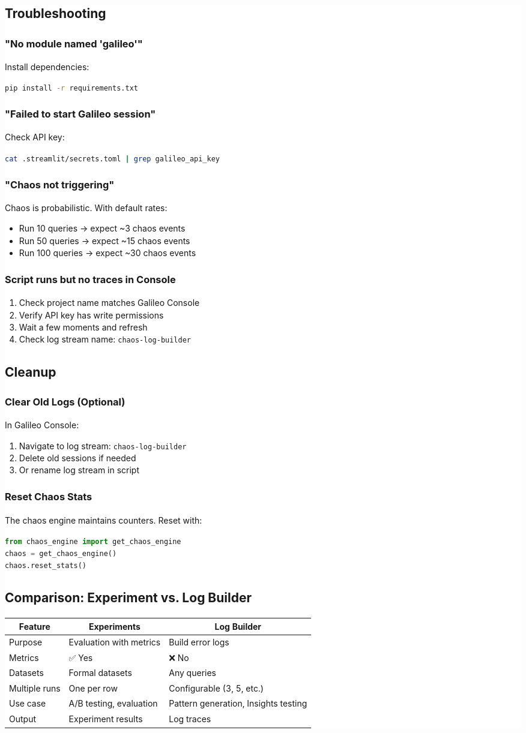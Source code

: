 ## Troubleshooting

### "No module named 'galileo'"

Install dependencies:
```bash
pip install -r requirements.txt
```

### "Failed to start Galileo session"

Check API key:
```bash
cat .streamlit/secrets.toml | grep galileo_api_key
```

### "Chaos not triggering"

Chaos is probabilistic. With default rates:
- Run 10 queries → expect ~3 chaos events
- Run 50 queries → expect ~15 chaos events
- Run 100 queries → expect ~30 chaos events

### Script runs but no traces in Console

1. Check project name matches Galileo Console
2. Verify API key has write permissions
3. Wait a few moments and refresh
4. Check log stream name: `chaos-log-builder`

## Cleanup

### Clear Old Logs (Optional)

In Galileo Console:
1. Navigate to log stream: `chaos-log-builder`
2. Delete old sessions if needed
3. Or rename log stream in script

### Reset Chaos Stats

The chaos engine maintains counters. Reset with:
```python
from chaos_engine import get_chaos_engine
chaos = get_chaos_engine()
chaos.reset_stats()
```

## Comparison: Experiment vs. Log Builder

| Feature | Experiments | Log Builder |
|---------|-------------|-------------|
| Purpose | Evaluation with metrics | Build error logs |
| Metrics | ✅ Yes | ❌ No |
| Datasets | Formal datasets | Any queries |
| Multiple runs | One per row | Configurable (3, 5, etc.) |
| Use case | A/B testing, evaluation | Pattern generation, Insights testing |
| Output | Experiment results | Log traces |
